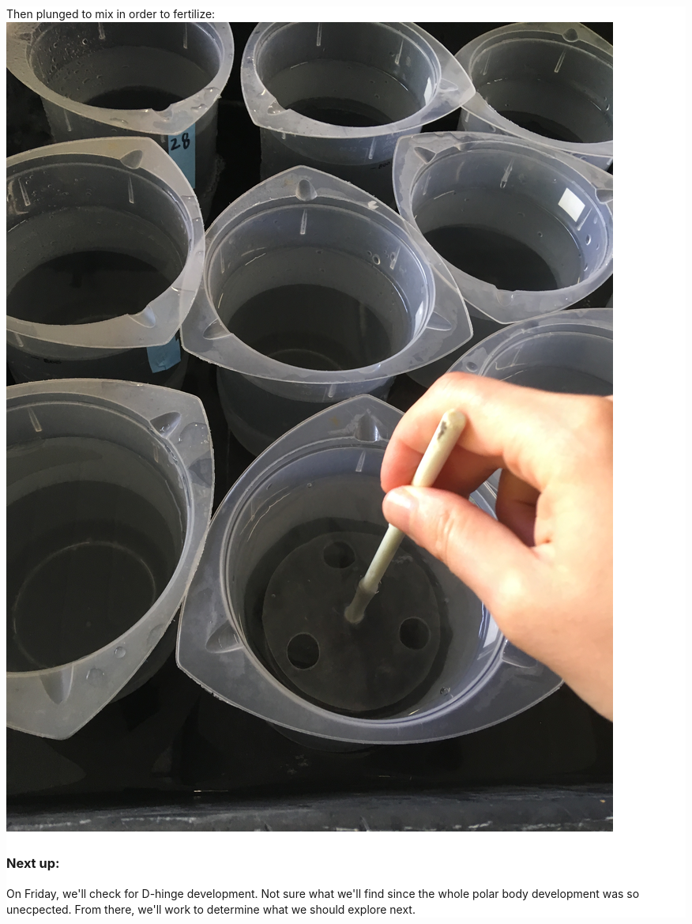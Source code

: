 Then plunged to mix in order to fertilize:      
![img](../notebook-images/05292019-day1-geo-stripspawn/plunge-to-fert.JPG)

### Next up:   
On Friday, we'll check for D-hinge development. Not sure what we'll find since the whole polar body development was so unecpected. From there, we'll work to determine what we should explore next. 




